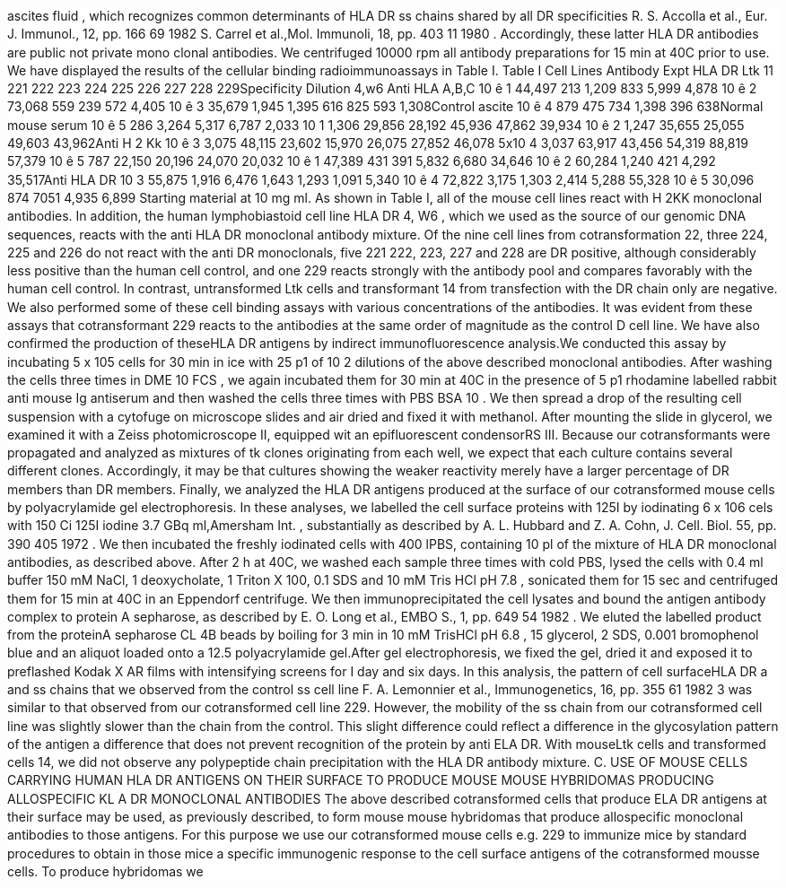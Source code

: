 ascites fluid , which recognizes common determinants of HLA DR ss chains shared by all DR specificities R. S. Accolla et al., Eur. J. Immunol., 12, pp. 166 69 1982 S. Carrel et al.,Mol. Immunoli, 18, pp. 403 11 1980 . Accordingly, these latter HLA DR antibodies are public not private mono clonal antibodies. We centrifuged 10000 rpm all antibody preparations for 15 min at 40C prior to use. We have displayed the results of the cellular binding radioimmunoassays in Table I. Table I Cell Lines Antibody Expt HLA DR Ltk 11 221 222 223 224 225 226 227 228 229Specificity Dilution 4,w6 Anti HLA A,B,C 10 ê 1 44,497 213 1,209 833 5,999 4,878 10 ê 2 73,068 559 239 572 4,405 10 ê 3 35,679 1,945 1,395 616 825 593 1,308Control ascite 10 ê 4 879 475 734 1,398 396 638Normal mouse serum 10 ê 5 286 3,264 5,317 6,787 2,033 10 1 1,306 29,856 28,192 45,936 47,862 39,934 10 ê 2 1,247 35,655 25,055 49,603 43,962Anti H 2 Kk 10 ê 3 3,075 48,115 23,602 15,970 26,075 27,852 46,078 5x10 4 3,037 63,917 43,456 54,319 88,819 57,379 10 ê 5 787 22,150 20,196 24,070 20,032 10 ê 1 47,389 431 391 5,832 6,680 34,646 10 ê 2 60,284 1,240 421 4,292 35,517Anti HLA DR 10 3 55,875 1,916 6,476 1,643 1,293 1,091 5,340 10 ê 4 72,822 3,175 1,303 2,414 5,288 55,328 10 ê 5 30,096 874 7051 4,935 6,899 Starting material at 10 mg ml. As shown in Table I, all of the mouse cell lines react with H 2KK monoclonal antibodies. In addition, the human lymphobiastoid cell line HLA DR 4, W6 , which we used as the source of our genomic DNA sequences, reacts with the anti HLA DR monoclonal antibody mixture. Of the nine cell lines from cotransformation 22, three 224, 225 and 226 do not react with the anti DR monoclonals, five 221 222, 223, 227 and 228 are DR positive, although considerably less positive than the human cell control, and one 229 reacts strongly with the antibody pool and compares favorably with the human cell control. In contrast, untransformed Ltk cells and transformant 14 from transfection with the DR chain only are negative. We also performed some of these cell binding assays with various concentrations of the antibodies. It was evident from these assays that cotransformant 229 reacts to the antibodies at the same order of magnitude as the control D cell line. We have also confirmed the production of theseHLA DR antigens by indirect immunofluorescence analysis.We conducted this assay by incubating 5 x 105 cells for 30 min in ice with 25 p1 of 10 2 dilutions of the above described monoclonal antibodies. After washing the cells three times in DME 10 FCS , we again incubated them for 30 min at 40C in the presence of 5 p1 rhodamine labelled rabbit anti mouse Ig antiserum and then washed the cells three times with PBS BSA 10 . We then spread a drop of the resulting cell suspension with a cytofuge on microscope slides and air dried and fixed it with methanol. After mounting the slide in glycerol, we examined it with a Zeiss photomicroscope II, equipped wit an epifluorescent condensorRS III. Because our cotransformants were propagated and analyzed as mixtures of tk clones originating from each well, we expect that each culture contains several different clones. Accordingly, it may be that cultures showing the weaker reactivity merely have a larger percentage of DR members than DR members. Finally, we analyzed the HLA DR antigens produced at the surface of our cotransformed mouse cells by polyacrylamide gel electrophoresis. In these analyses, we labelled the cell surface proteins with 125I by iodinating 6 x 106 cels with 150 Ci 125I iodine 3.7 GBq ml,Amersham Int. , substantially as described by A. L. Hubbard and Z. A. Cohn, J. Cell. Biol. 55, pp. 390 405 1972 . We then incubated the freshly iodinated cells with 400 lPBS, containing 10 pl of the mixture of HLA DR monoclonal antibodies, as described above. After 2 h at 40C, we washed each sample three times with cold PBS, lysed the cells with 0.4 ml buffer 150 mM NaCl, 1 deoxycholate, 1 Triton X 100, 0.1 SDS and 10 mM Tris HCl pH 7.8 , sonicated them for 15 sec and centrifuged them for 15 min at 40C in an Eppendorf centrifuge. We then immunoprecipitated the cell lysates and bound the antigen antibody complex to protein A sepharose, as described by E. O. Long et al., EMBO S., 1, pp. 649 54 1982 . We eluted the labelled product from the proteinA sepharose CL 4B beads by boiling for 3 min in 10 mM TrisHCl pH 6.8 , 15 glycerol, 2 SDS, 0.001 bromophenol blue and an aliquot loaded onto a 12.5 polyacrylamide gel.After gel electrophoresis, we fixed the gel, dried it and exposed it to preflashed Kodak X AR films with intensifying screens for I day and six days. In this analysis, the pattern of cell surfaceHLA DR a and ss chains that we observed from the control ss cell line F. A. Lemonnier et al., Immunogenetics, 16, pp. 355 61 1982 3 was similar to that observed from our cotransformed cell line 229. However, the mobility of the ss chain from our cotransformed cell line was slightly slower than the chain from the control. This slight difference could reflect a difference in the glycosylation pattern of the antigen a difference that does not prevent recognition of the protein by anti ELA DR. With mouseLtk cells and transformed cells 14, we did not observe any polypeptide chain precipitation with the HLA DR antibody mixture. C. USE OF MOUSE CELLS CARRYING HUMAN HLA DR ANTIGENS ON THEIR SURFACE TO PRODUCE MOUSE MOUSE HYBRIDOMAS PRODUCING ALLOSPECIFIC KL A DR MONOCLONAL ANTIBODIES The above described cotransformed cells that produce ELA DR antigens at their surface may be used, as previously described, to form mouse mouse hybridomas that produce allospecific monoclonal antibodies to those antigens. For this purpose we use our cotransformed mouse cells e.g. 229 to immunize mice by standard procedures to obtain in those mice a specific immunogenic response to the cell surface antigens of the cotransformed mousse cells. To produce hybridomas we